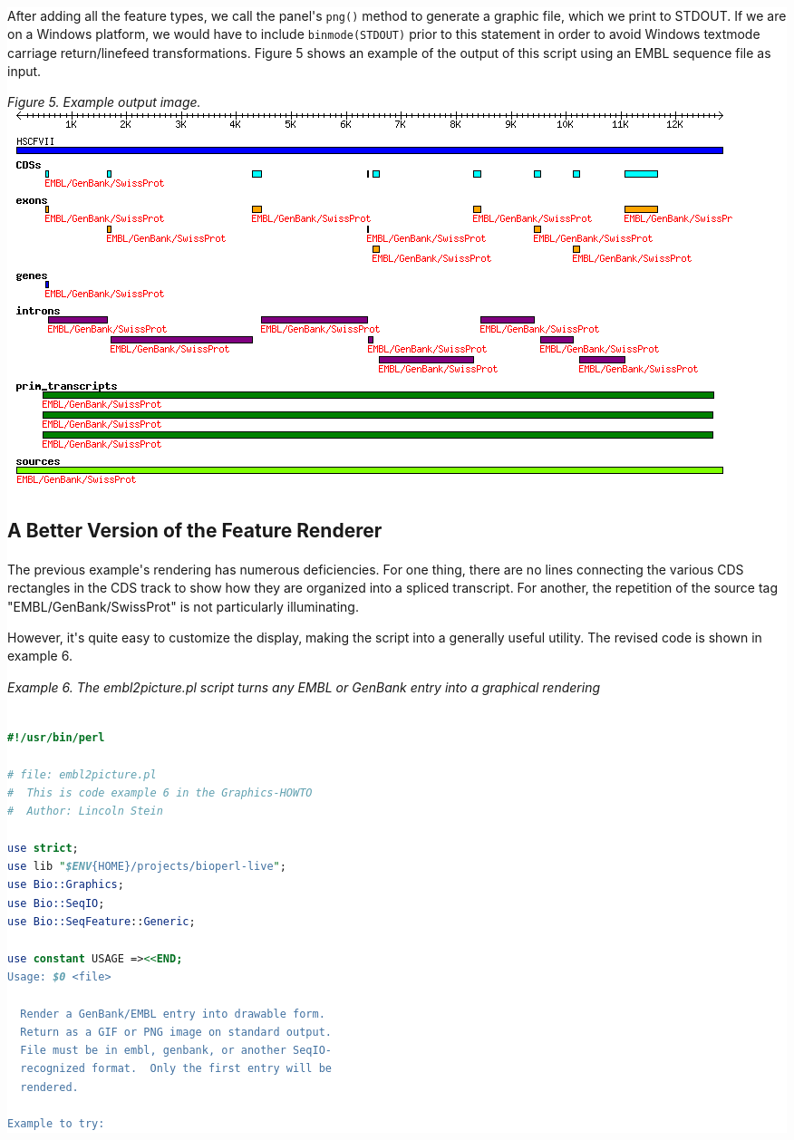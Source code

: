 After adding all the feature types, we call the panel's `png()` method to generate a graphic file, which we print to STDOUT. If we are on a Windows platform, we would have to include `binmode(STDOUT)` prior to this statement in order to avoid Windows textmode carriage return/linefeed transformations. Figure 5 shows an example of the output of this script using an EMBL sequence file as input.

*Figure 5. Example output image.* ![](Howto-graphics-fig5.png "fig:Howto-graphics-fig5.png")

A Better Version of the Feature Renderer
----------------------------------------

The previous example's rendering has numerous deficiencies. For one thing, there are no lines connecting the various CDS rectangles in the CDS track to show how they are organized into a spliced transcript. For another, the repetition of the source tag "EMBL/GenBank/SwissProt" is not particularly illuminating.

However, it's quite easy to customize the display, making the script into a generally useful utility. The revised code is shown in example 6.

*Example 6. The embl2picture.pl script turns any EMBL or GenBank entry into a graphical rendering*

```perl

#!/usr/bin/perl

# file: embl2picture.pl
#  This is code example 6 in the Graphics-HOWTO
#  Author: Lincoln Stein

use strict; 
use lib "$ENV{HOME}/projects/bioperl-live"; 
use Bio::Graphics; 
use Bio::SeqIO; 
use Bio::SeqFeature::Generic;

use constant USAGE =><<END;
Usage: $0 <file>

  Render a GenBank/EMBL entry into drawable form.
  Return as a GIF or PNG image on standard output.
  File must be in embl, genbank, or another SeqIO-
  recognized format.  Only the first entry will be
  rendered.

Example to try:

```